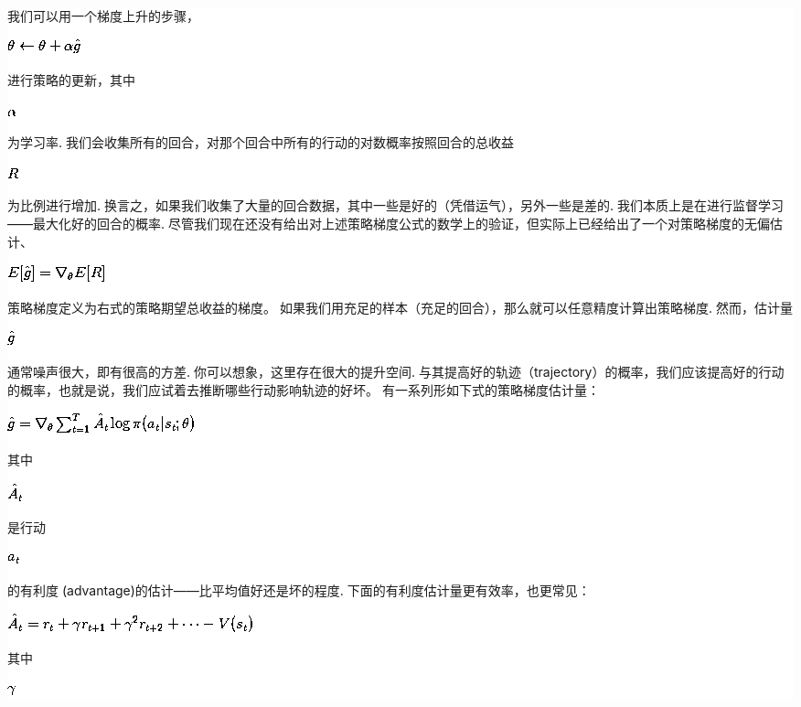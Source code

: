 我们可以用一个梯度上升的步骤，

![](img/d77e1135f639fddbdcc8da508456c248.png)

进行策略的更新，其中

![](img/f3385655cc016a047179e2537d659537.png)

为学习率. 我们会收集所有的回合，对那个回合中所有的行动的对数概率按照回合的总收益

![](img/f7e124ef2745d9d076621b46f4425416.png)

为比例进行增加. 换言之，如果我们收集了大量的回合数据，其中一些是好的（凭借运气），另外一些是差的. 我们本质上是在进行监督学习——最大化好的回合的概率.
尽管我们现在还没有给出对上述策略梯度公式的数学上的验证，但实际上已经给出了一个对策略梯度的无偏估计、 

![](img/17aa5f018f2bae88f088451e82214075.png)

策略梯度定义为右式的策略期望总收益的梯度。
如果我们用充足的样本（充足的回合），那么就可以任意精度计算出策略梯度. 然而，估计量

![](img/2498f59a937cb710b167b41d77955b11.png)

通常噪声很大，即有很高的方差. 你可以想象，这里存在很大的提升空间. 与其提高好的轨迹（trajectory）的概率，我们应该提高好的行动的概率，也就是说，我们应试着去推断哪些行动影响轨迹的好坏。
有一系列形如下式的策略梯度估计量： 

![](img/2bf3ed479d0efca454a52a0254f23fb7.png)

其中

![](img/c5b64e862d175f397a0ac7aefa30244b.png)

是行动

![](img/2e3326fa251e3d8eb4c1c624105a3ba6.png)

的有利度 (advantage)的估计——比平均值好还是坏的程度.
下面的有利度估计量更有效率，也更常见：

![](img/fed0cb2e9e81ffdc058403ad095556b1.png)

其中

![](img/5a1bdee73fd6551485bb5b45ddbdb0ec.png)
